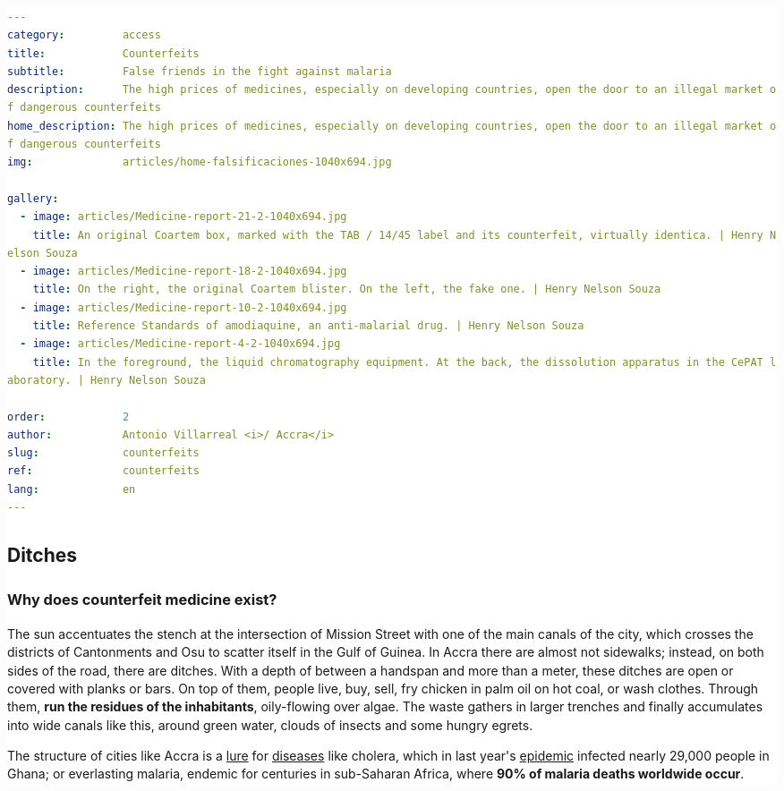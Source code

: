 ```yaml
---
category:         access
title:            Counterfeits
subtitle:         False friends in the fight against malaria
description:      The high prices of medicines, especially on developing countries, open the door to an illegal market of dangerous counterfeits
home_description: The high prices of medicines, especially on developing countries, open the door to an illegal market of dangerous counterfeits
img:              articles/home-falsificaciones-1040x694.jpg

gallery:
  - image: articles/Medicine-report-21-2-1040x694.jpg
    title: An original Coartem box, marked with the TAB / 14/45 label and its counterfeit, virtually identica. | Henry Nelson Souza
  - image: articles/Medicine-report-18-2-1040x694.jpg
    title: On the right, the original Coartem blister. On the left, the fake one. | Henry Nelson Souza
  - image: articles/Medicine-report-10-2-1040x694.jpg
    title: Reference Standards of amodiaquine, an anti-malarial drug. | Henry Nelson Souza
  - image: articles/Medicine-report-4-2-1040x694.jpg
    title: In the foreground, the liquid chromatography equipment. At the back, the dissolution apparatus in the CePAT laboratory. | Henry Nelson Souza

order:            2
author:           Antonio Villarreal <i>/ Accra</i>
slug:             counterfeits
ref:              counterfeits
lang:             en
---
```


<div class="container page-content" markdown="1">
  <div class="page-content-container" markdown="1">

## Ditches

### Why does counterfeit medicine exist?

The sun accentuates the stench at the intersection of Mission Street with one of the main canals of the city, which crosses the districts of Cantonments and Osu to scatter itself in the Gulf of Guinea. In Accra there are almost not sidewalks; instead, on both sides of the road, there are ditches. With a depth of between a handspan and more than a meter, these ditches are open or covered with planks or bars. On top of them, people live, buy, sell, fry chicken in palm oil on hot coal, or wash clothes. Through them, **run the residues of the inhabitants**, oily-flowing over algae. The waste gathers in larger trenches and finally accumulates into wide canals like this, around green water, clouds of insects and some hungry egrets.

The structure of cities like Accra is a [lure](http://www.ncbi.nlm.nih.gov/pmc/articles/PMC3531344/) for [diseases](http://www.hindawi.com/journals/jtm/2012/819563/#B8) like cholera, which in last year's [epidemic](http://www.unicef.org/cholera/files/Cholera_regional_update_W52_2014_West_and_Central_Africa.pdf) infected nearly 29,000 people in Ghana; or everlasting malaria, endemic for centuries in sub-Saharan Africa, where **90% of malaria deaths worldwide occur**. 
